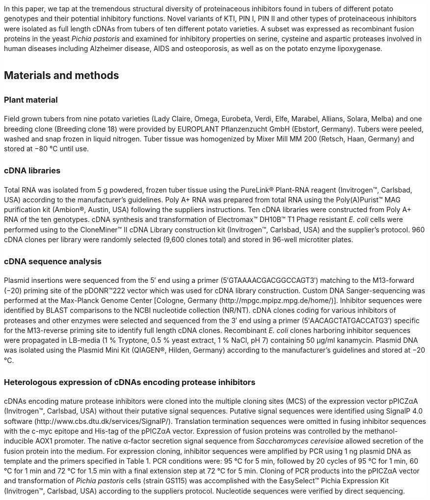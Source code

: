 In this paper, we tap at the tremendous structural diversity of proteinaceous inhibitors found in tubers of different potato genotypes and their potential inhibitory functions. Novel variants of KTI, PIN I, PIN II and other types of proteinaceous inhibitors were isolated as full length cDNAs from tubers of ten different potato varieties. A subset was expressed as recombinant fusion proteins in the yeast _Pichia pastoris_ and examined for inhibitory properties on serine, cysteine and aspartic proteases involved in human diseases including Alzheimer disease, AIDS and osteoporosis, as well as on the potato enzyme lipoxygenase.

## Materials and methods

### Plant material

Field grown tubers from nine potato varieties (Lady Claire, Omega, Eurobeta, Verdi, Elfe, Marabel, Allians, Solara, Melba) and one breeding clone (Breeding clone 18) were provided by EUROPLANT Pflanzenzucht GmbH (Ebstorf, Germany). Tubers were peeled, washed and snap frozen in liquid nitrogen. Tuber tissue was homogenized by Mixer Mill MM 200 (Retsch, Haan, Germany) and stored at −80 °C until use.

### cDNA libraries

Total RNA was isolated from 5 g powdered, frozen tuber tissue using the PureLink® Plant-RNA reagent (Invitrogen™, Carlsbad, USA) according to the manufacturer’s guidelines. Poly A+ RNA was prepared from total RNA using the Poly(A)Purist™ MAG purification kit (Ambion®, Austin, USA) following the suppliers instructions. Ten cDNA libraries were constructed from Poly A+ RNA of the ten genotypes. cDNA synthesis and transformation of Electromax™ DH10B™ T1 Phage resistant _E. coli_ cells were performed using to the CloneMiner™ II cDNA Library construction kit (Invitrogen™, Carlsbad, USA) and the supplier’s protocol. 960 cDNA clones per library were randomly selected (9,600 clones total) and stored in 96-well microtiter plates.

### cDNA sequence analysis

Plasmid insertions were sequenced from the 5′ end using a primer (5′GTAAAACGACGGCCAGT3′) matching to the M13-forward (−20) priming site of the pDONR™222 vector which was used for cDNA library construction. Custom DNA Sanger-sequencing was performed at the Max-Planck Genome Center [Cologne, Germany (http://​mpgc.​mpipz.​mpg.​de/​home/​)]. Inhibitor sequences were identified by BLAST comparisons to the NCBI nucleotide collection (NR/NT). cDNA clones coding for various inhibitors of proteases and other enzymes were selected and sequenced from the 3′ end using a primer (5′AACAGCTATGACCATG3′) specific for the M13-reverse priming site to identify full length cDNA clones. Recombinant _E. coli_ clones harboring inhibitor sequences were propagated in LB-media (1 % Tryptone, 0.5 % yeast extract, 1 % NaCl, pH 7) containing 50 µg/ml kanamycin. Plasmid DNA was isolated using the Plasmid Mini Kit (QIAGEN®, Hilden, Germany) according to the manufacturer’s guidelines and stored at −20 °C.

### Heterologous expression of cDNAs encoding protease inhibitors

cDNAs encoding mature protease inhibitors were cloned into the multiple cloning sites (MCS) of the expression vector pPICZαA (Invitrogen™, Carlsbad, USA) without their putative signal sequences. Putative signal sequences were identified using SignalP 4.0 software (http://​www.​cbs.​dtu.​dk/​services/​SignalP/​). Translation termination sequences were omitted in fusing inhibitor sequences with the c-myc epitope and His-tag of the pPICZαA vector. Expression of fusion proteins was controlled by the methanol-inducible AOX1 promoter. The native α-factor secretion signal sequence from _Saccharomyces cerevisiae_ allowed secretion of the fusion protein into the medium. For expression cloning, inhibitor sequences were amplified by PCR using 1 ng plasmid DNA as template and the primers specified in Table 1. PCR conditions were: 95 °C for 5 min, followed by 20 cycles of 95 °C for 1 min, 60 °C for 1 min and 72 °C for 1.5 min with a final extension step at 72 °C for 5 min. Cloning of PCR products into the pPICZαA vector and transformation of _Pichia pastoris_ cells (strain GS115) was accomplished with the EasySelect™ Pichia Expression Kit (Invitrogen™, Carlsbad, USA) according to the suppliers protocol. Nucleotide sequences were verified by direct sequencing.
